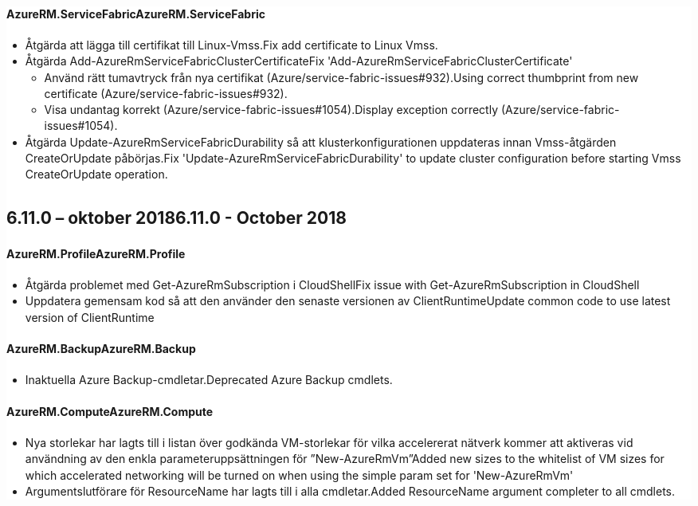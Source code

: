#### <a name="azurermservicefabric"></a><span data-ttu-id="e2f36-147">AzureRM.ServiceFabric</span><span class="sxs-lookup"><span data-stu-id="e2f36-147">AzureRM.ServiceFabric</span></span>
* <span data-ttu-id="e2f36-148">Åtgärda att lägga till certifikat till Linux-Vmss.</span><span class="sxs-lookup"><span data-stu-id="e2f36-148">Fix add certificate to Linux Vmss.</span></span>
* <span data-ttu-id="e2f36-149">Åtgärda Add-AzureRmServiceFabricClusterCertificate</span><span class="sxs-lookup"><span data-stu-id="e2f36-149">Fix 'Add-AzureRmServiceFabricClusterCertificate'</span></span>
    - <span data-ttu-id="e2f36-150">Använd rätt tumavtryck från nya certifikat (Azure/service-fabric-issues#932).</span><span class="sxs-lookup"><span data-stu-id="e2f36-150">Using correct thumbprint from new certificate (Azure/service-fabric-issues#932).</span></span>
    - <span data-ttu-id="e2f36-151">Visa undantag korrekt (Azure/service-fabric-issues#1054).</span><span class="sxs-lookup"><span data-stu-id="e2f36-151">Display exception correctly (Azure/service-fabric-issues#1054).</span></span>
* <span data-ttu-id="e2f36-152">Åtgärda Update-AzureRmServiceFabricDurability så att klusterkonfigurationen uppdateras innan Vmss-åtgärden CreateOrUpdate påbörjas.</span><span class="sxs-lookup"><span data-stu-id="e2f36-152">Fix 'Update-AzureRmServiceFabricDurability' to update cluster configuration before starting Vmss CreateOrUpdate operation.</span></span>

## <a name="6110---october-2018"></a><span data-ttu-id="e2f36-153">6.11.0 – oktober 2018</span><span class="sxs-lookup"><span data-stu-id="e2f36-153">6.11.0 - October 2018</span></span>
#### <a name="azurermprofile"></a><span data-ttu-id="e2f36-154">AzureRM.Profile</span><span class="sxs-lookup"><span data-stu-id="e2f36-154">AzureRM.Profile</span></span>
* <span data-ttu-id="e2f36-155">Åtgärda problemet med Get-AzureRmSubscription i CloudShell</span><span class="sxs-lookup"><span data-stu-id="e2f36-155">Fix issue with Get-AzureRmSubscription in CloudShell</span></span>
* <span data-ttu-id="e2f36-156">Uppdatera gemensam kod så att den använder den senaste versionen av ClientRuntime</span><span class="sxs-lookup"><span data-stu-id="e2f36-156">Update common code to use latest version of ClientRuntime</span></span>

#### <a name="azurermbackup"></a><span data-ttu-id="e2f36-157">AzureRM.Backup</span><span class="sxs-lookup"><span data-stu-id="e2f36-157">AzureRM.Backup</span></span>
* <span data-ttu-id="e2f36-158">Inaktuella Azure Backup-cmdletar.</span><span class="sxs-lookup"><span data-stu-id="e2f36-158">Deprecated Azure Backup cmdlets.</span></span>

#### <a name="azurermcompute"></a><span data-ttu-id="e2f36-159">AzureRM.Compute</span><span class="sxs-lookup"><span data-stu-id="e2f36-159">AzureRM.Compute</span></span>
* <span data-ttu-id="e2f36-160">Nya storlekar har lagts till i listan över godkända VM-storlekar för vilka accelererat nätverk kommer att aktiveras vid användning av den enkla parameteruppsättningen för ”New-AzureRmVm”</span><span class="sxs-lookup"><span data-stu-id="e2f36-160">Added new sizes to the whitelist of VM sizes for which accelerated networking will be turned on when using the simple param set for 'New-AzureRmVm'</span></span>
* <span data-ttu-id="e2f36-161">Argumentslutförare för ResourceName har lagts till i alla cmdletar.</span><span class="sxs-lookup"><span data-stu-id="e2f36-161">Added ResourceName argument completer to all cmdlets.</span></span>
